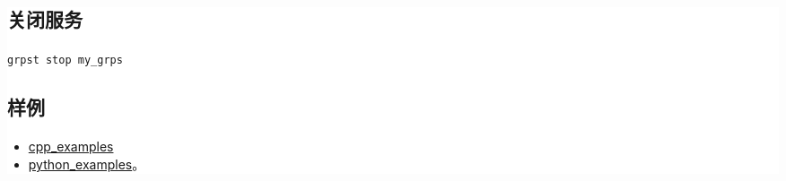 ## 关闭服务

```bash
grpst stop my_grps
```

## 样例

* [cpp_examples](https://github.com/NetEase-Media/grps_examples/tree/master/cpp_examples)
* [python_examples](https://github.com/NetEase-Media/grps_examples/tree/master/py_examples)。
